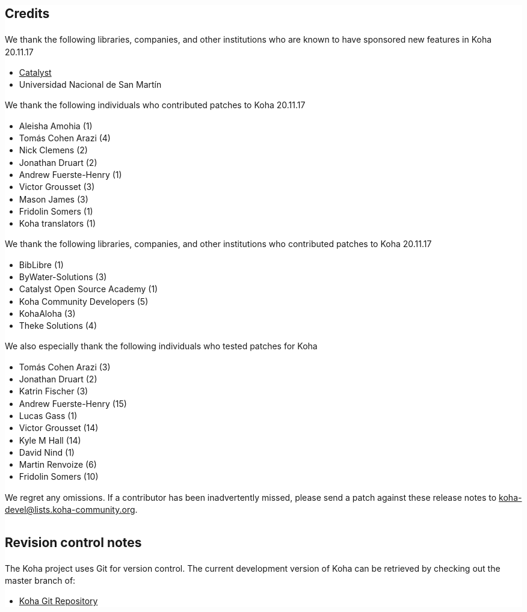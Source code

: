## Credits
We thank the following libraries, companies, and other institutions who are known to have sponsored
new features in Koha 20.11.17

- [Catalyst](https://www.catalyst.net.nz/products/library-management-koha)
- Universidad Nacional de San Martín

We thank the following individuals who contributed patches to Koha 20.11.17

- Aleisha Amohia (1)
- Tomás Cohen Arazi (4)
- Nick Clemens (2)
- Jonathan Druart (2)
- Andrew Fuerste-Henry (1)
- Victor Grousset (3)
- Mason James (3)
- Fridolin Somers (1)
- Koha translators (1)

We thank the following libraries, companies, and other institutions who contributed
patches to Koha 20.11.17

- BibLibre (1)
- ByWater-Solutions (3)
- Catalyst Open Source Academy (1)
- Koha Community Developers (5)
- KohaAloha (3)
- Theke Solutions (4)

We also especially thank the following individuals who tested patches
for Koha

- Tomás Cohen Arazi (3)
- Jonathan Druart (2)
- Katrin Fischer (3)
- Andrew Fuerste-Henry (15)
- Lucas Gass (1)
- Victor Grousset (14)
- Kyle M Hall (14)
- David Nind (1)
- Martin Renvoize (6)
- Fridolin Somers (10)



We regret any omissions.  If a contributor has been inadvertently missed,
please send a patch against these release notes to koha-devel@lists.koha-community.org.

## Revision control notes

The Koha project uses Git for version control.  The current development
version of Koha can be retrieved by checking out the master branch of:

- [Koha Git Repository](https://git.koha-community.org/koha-community/koha)
